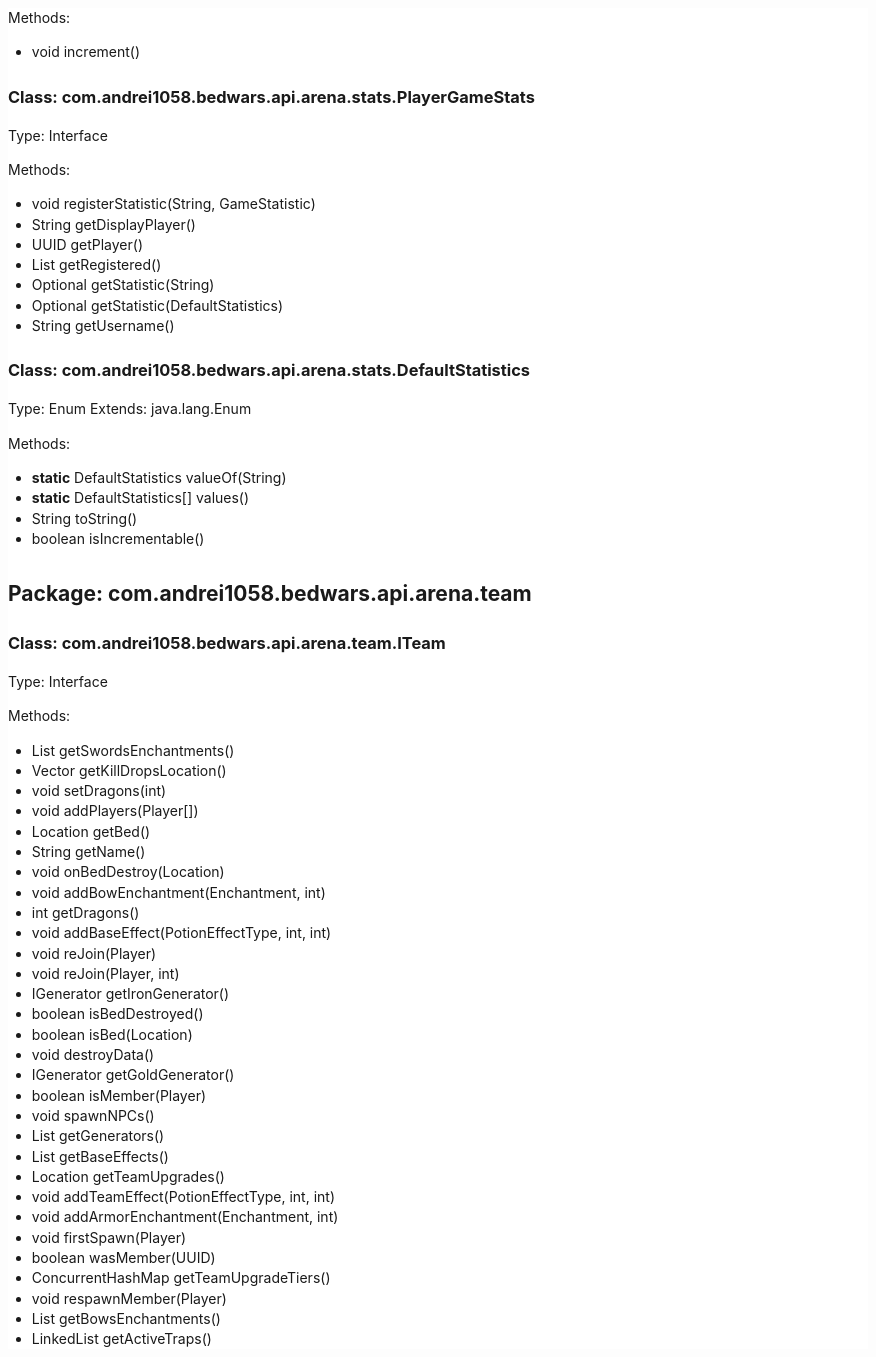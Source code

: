 Methods:
- void increment()

### Class: com.andrei1058.bedwars.api.arena.stats.PlayerGameStats
Type: Interface

Methods:
- void registerStatistic(String, GameStatistic)
- String getDisplayPlayer()
- UUID getPlayer()
- List getRegistered()
- Optional getStatistic(String)
- Optional getStatistic(DefaultStatistics)
- String getUsername()

### Class: com.andrei1058.bedwars.api.arena.stats.DefaultStatistics
Type: Enum
Extends: java.lang.Enum

Methods:
- **static** DefaultStatistics valueOf(String)
- **static** DefaultStatistics[] values()
- String toString()
- boolean isIncrementable()

## Package: com.andrei1058.bedwars.api.arena.team

### Class: com.andrei1058.bedwars.api.arena.team.ITeam
Type: Interface

Methods:
- List getSwordsEnchantments()
- Vector getKillDropsLocation()
- void setDragons(int)
- void addPlayers(Player[])
- Location getBed()
- String getName()
- void onBedDestroy(Location)
- void addBowEnchantment(Enchantment, int)
- int getDragons()
- void addBaseEffect(PotionEffectType, int, int)
- void reJoin(Player)
- void reJoin(Player, int)
- IGenerator getIronGenerator()
- boolean isBedDestroyed()
- boolean isBed(Location)
- void destroyData()
- IGenerator getGoldGenerator()
- boolean isMember(Player)
- void spawnNPCs()
- List getGenerators()
- List getBaseEffects()
- Location getTeamUpgrades()
- void addTeamEffect(PotionEffectType, int, int)
- void addArmorEnchantment(Enchantment, int)
- void firstSpawn(Player)
- boolean wasMember(UUID)
- ConcurrentHashMap getTeamUpgradeTiers()
- void respawnMember(Player)
- List getBowsEnchantments()
- LinkedList getActiveTraps()